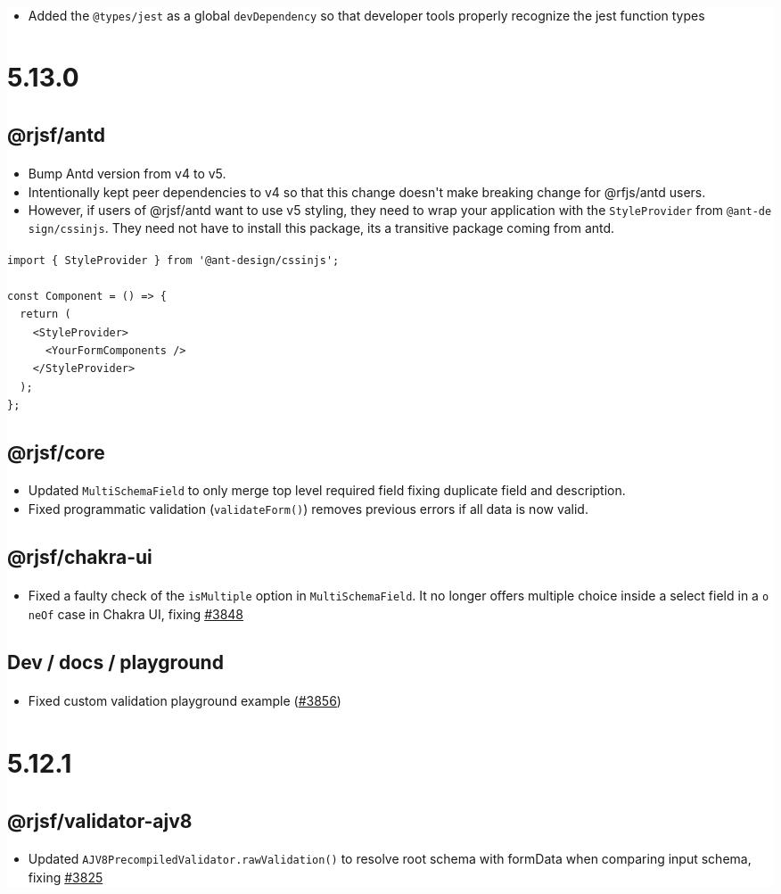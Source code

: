 - Added the `@types/jest` as a global `devDependency` so that developer tools properly recognize the jest function types

# 5.13.0

## @rjsf/antd

- Bump Antd version from v4 to v5.
- Intentionally kept peer dependencies to v4 so that this change doesn't make breaking change for @rfjs/antd users.
- However, if users of @rjsf/antd want to use v5 styling, they need to wrap your application with the `StyleProvider` from `@ant-design/cssinjs`. They need not have to install this package, its a transitive package coming from antd.

```tsx
import { StyleProvider } from '@ant-design/cssinjs';

const Component = () => {
  return (
    <StyleProvider>
      <YourFormComponents />
    </StyleProvider>
  );
};
```

## @rjsf/core

- Updated `MultiSchemaField` to only merge top level required field fixing duplicate field and description.
- Fixed programmatic validation (`validateForm()`) removes previous errors if all data is now valid.

## @rjsf/chakra-ui

- Fixed a faulty check of the `isMultiple` option in `MultiSchemaField`. It no longer offers multiple choice inside a select field in a `oneOf` case in Chakra UI, fixing [#3848](https://github.com/rjsf-team/react-jsonschema-form/issues/3848)

## Dev / docs / playground

- Fixed custom validation playground example ([#3856](https://github.com/rjsf-team/react-jsonschema-form/issues/3856))

# 5.12.1

## @rjsf/validator-ajv8

- Updated `AJV8PrecompiledValidator.rawValidation()` to resolve root schema with formData when comparing input schema, fixing [#3825](https://github.com/rjsf-team/react-jsonschema-form/issues/3825)
